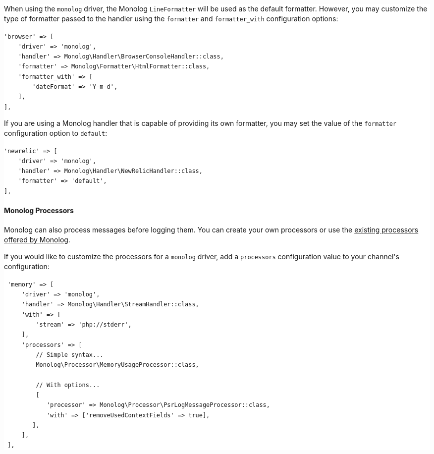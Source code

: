 When using the `monolog` driver, the Monolog `LineFormatter` will be used as the default formatter. However, you may
customize the type of formatter passed to the handler using the `formatter` and `formatter_with` configuration options:

    'browser' => [
        'driver' => 'monolog',
        'handler' => Monolog\Handler\BrowserConsoleHandler::class,
        'formatter' => Monolog\Formatter\HtmlFormatter::class,
        'formatter_with' => [
            'dateFormat' => 'Y-m-d',
        ],
    ],

If you are using a Monolog handler that is capable of providing its own formatter, you may set the value of
the `formatter` configuration option to `default`:

    'newrelic' => [
        'driver' => 'monolog',
        'handler' => Monolog\Handler\NewRelicHandler::class,
        'formatter' => 'default',
    ],

<a name="monolog-processors"></a>

#### Monolog Processors

Monolog can also process messages before logging them. You can create your own processors or use
the [existing processors offered by Monolog](https://github.com/Seldaek/monolog/tree/main/src/Monolog/Processor).

If you would like to customize the processors for a `monolog` driver, add a `processors` configuration value to your
channel's configuration:

     'memory' => [
         'driver' => 'monolog',
         'handler' => Monolog\Handler\StreamHandler::class,
         'with' => [
             'stream' => 'php://stderr',
         ],
         'processors' => [
             // Simple syntax...
             Monolog\Processor\MemoryUsageProcessor::class,

             // With options...
             [
                'processor' => Monolog\Processor\PsrLogMessageProcessor::class,
                'with' => ['removeUsedContextFields' => true],
            ],
         ],
     ],

<a name="creating-custom-channels-via-factories"></a>
